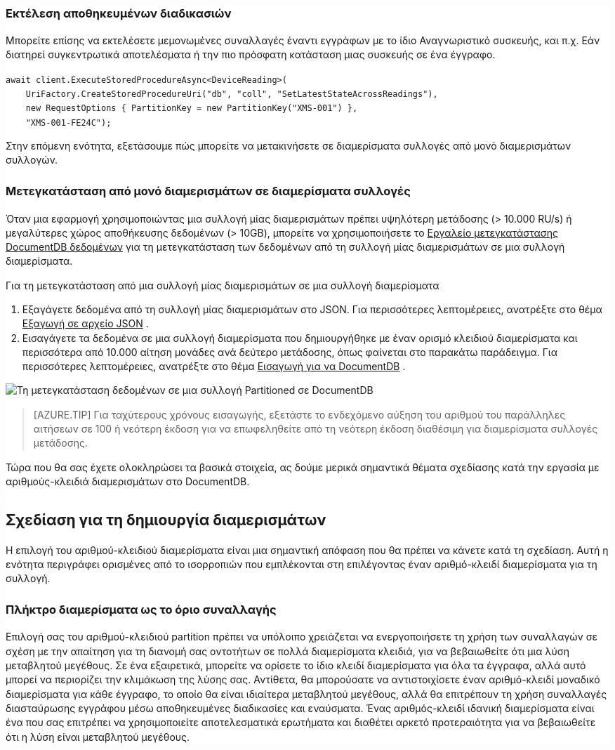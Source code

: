 ### <a name="executing-stored-procedures"></a>Εκτέλεση αποθηκευμένων διαδικασιών

Μπορείτε επίσης να εκτελέσετε μεμονωμένες συναλλαγές έναντι εγγράφων με το ίδιο Αναγνωριστικό συσκευής, και π.χ. Εάν διατηρεί συγκεντρωτικά αποτελέσματα ή την πιο πρόσφατη κατάσταση μιας συσκευής σε ένα έγγραφο. 

    await client.ExecuteStoredProcedureAsync<DeviceReading>(
        UriFactory.CreateStoredProcedureUri("db", "coll", "SetLatestStateAcrossReadings"),
        new RequestOptions { PartitionKey = new PartitionKey("XMS-001") }, 
        "XMS-001-FE24C");

Στην επόμενη ενότητα, εξετάσουμε πώς μπορείτε να μετακινήσετε σε διαμερίσματα συλλογές από μονό διαμερισμάτων συλλογών.

<a name="migrating-from-single-partition"></a>
### <a name="migrating-from-single-partition-to-partitioned-collections"></a>Μετεγκατάσταση από μονό διαμερισμάτων σε διαμερίσματα συλλογές
Όταν μια εφαρμογή χρησιμοποιώντας μια συλλογή μίας διαμερισμάτων πρέπει υψηλότερη μετάδοσης (> 10.000 RU/s) ή μεγαλύτερες χώρος αποθήκευσης δεδομένων (> 10GB), μπορείτε να χρησιμοποιήσετε το [Εργαλείο μετεγκατάστασης DocumentDB δεδομένων](http://www.microsoft.com/downloads/details.aspx?FamilyID=cda7703a-2774-4c07-adcc-ad02ddc1a44d) για τη μετεγκατάσταση των δεδομένων από τη συλλογή μίας διαμερισμάτων σε μια συλλογή διαμερίσματα. 

Για τη μετεγκατάσταση από μια συλλογή μίας διαμερισμάτων σε μια συλλογή διαμερίσματα

1. Εξαγάγετε δεδομένα από τη συλλογή μίας διαμερισμάτων στο JSON. Για περισσότερες λεπτομέρειες, ανατρέξτε στο θέμα [Εξαγωγή σε αρχείο JSON](documentdb-import-data.md#export-to-json-file) .
2. Εισαγάγετε τα δεδομένα σε μια συλλογή διαμερίσματα που δημιουργήθηκε με έναν ορισμό κλειδιού διαμερίσματα και περισσότερα από 10.000 αίτηση μονάδες ανά δεύτερο μετάδοσης, όπως φαίνεται στο παρακάτω παράδειγμα. Για περισσότερες λεπτομέρειες, ανατρέξτε στο θέμα [Εισαγωγή για να DocumentDB](documentdb-import-data.md#DocumentDBSeqTarget) .

![Τη μετεγκατάσταση δεδομένων σε μια συλλογή Partitioned σε DocumentDB][3]  

>[AZURE.TIP] Για ταχύτερους χρόνους εισαγωγής, εξετάστε το ενδεχόμενο αύξηση του αριθμού του παράλληλες αιτήσεων σε 100 ή νεότερη έκδοση για να επωφεληθείτε από τη νεότερη έκδοση διαθέσιμη για διαμερίσματα συλλογές μετάδοσης. 

Τώρα που θα σας έχετε ολοκληρώσει τα βασικά στοιχεία, ας δούμε μερικά σημαντικά θέματα σχεδίασης κατά την εργασία με αριθμούς-κλειδιά διαμερισμάτων στο DocumentDB.

## <a name="designing-for-partitioning"></a>Σχεδίαση για τη δημιουργία διαμερισμάτων
Η επιλογή του αριθμού-κλειδιού διαμερίσματα είναι μια σημαντική απόφαση που θα πρέπει να κάνετε κατά τη σχεδίαση. Αυτή η ενότητα περιγράφει ορισμένες από το ισορροπιών που εμπλέκονται στη επιλέγοντας έναν αριθμό-κλειδί διαμερίσματα για τη συλλογή.

### <a name="partition-key-as-the-transaction-boundary"></a>Πλήκτρο διαμερίσματα ως το όριο συναλλαγής
Επιλογή σας του αριθμού-κλειδιού partition πρέπει να υπόλοιπο χρειάζεται να ενεργοποιήσετε τη χρήση των συναλλαγών σε σχέση με την απαίτηση για τη διανομή σας οντοτήτων σε πολλά διαμερίσματα κλειδιά, για να βεβαιωθείτε ότι μια λύση μεταβλητού μεγέθους. Σε ένα εξαιρετικά, μπορείτε να ορίσετε το ίδιο κλειδί διαμερίσματα για όλα τα έγγραφα, αλλά αυτό μπορεί να περιορίζει την κλιμάκωση της λύσης σας. Αντίθετα, θα μπορούσατε να αντιστοιχίσετε έναν αριθμό-κλειδί μοναδικό διαμερίσματα για κάθε έγγραφο, το οποίο θα είναι ιδιαίτερα μεταβλητού μεγέθους, αλλά θα επιτρέπουν τη χρήση συναλλαγές διασταύρωσης εγγράφου μέσω αποθηκευμένες διαδικασίες και εναύσματα. Ένας αριθμός-κλειδί ιδανική διαμερίσματα είναι ένα που σας επιτρέπει να χρησιμοποιείτε αποτελεσματικά ερωτήματα και διαθέτει αρκετό προτεραιότητα για να βεβαιωθείτε ότι η λύση είναι μεταβλητού μεγέθους. 


[1]: ./media/documentdb-partition-data/partitioning.png
[2]: ./media/documentdb-partition-data/single-and-partitioned.png
[3]: ./media/documentdb-partition-data/documentdb-migration-partitioned-collection.png  